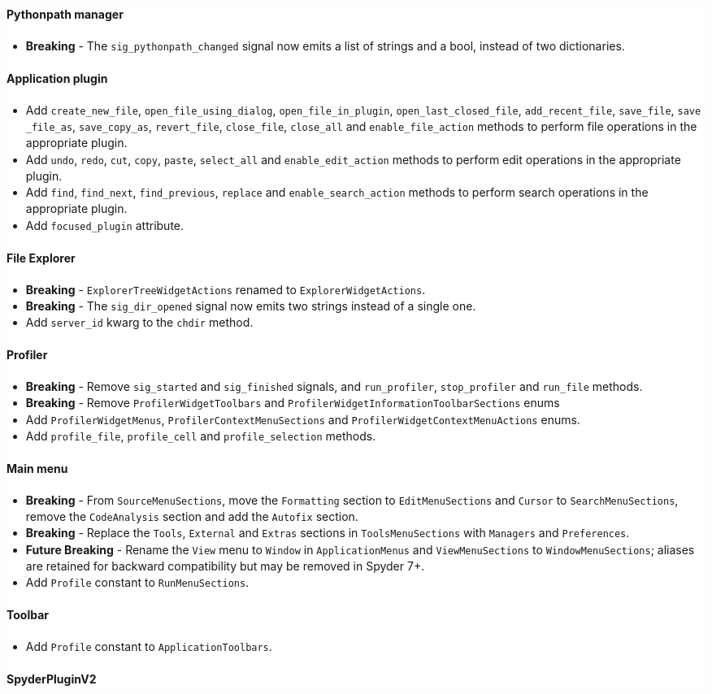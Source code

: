 #### Pythonpath manager

* **Breaking** - The `sig_pythonpath_changed` signal now emits a list of strings and a bool, instead of two dictionaries.

#### Application plugin

* Add `create_new_file`, `open_file_using_dialog`, `open_file_in_plugin`, `open_last_closed_file`, `add_recent_file`,
  `save_file`, `save_file_as`, `save_copy_as`, `revert_file`, `close_file`, `close_all` and `enable_file_action`
  methods to perform file operations in the appropriate plugin.
* Add `undo`, `redo`, `cut`, `copy`, `paste`, `select_all` and `enable_edit_action` methods to perform edit operations
  in the appropriate plugin.
* Add `find`, `find_next`, `find_previous`, `replace` and `enable_search_action` methods to perform search operations
  in the appropriate plugin.
* Add `focused_plugin` attribute.

#### File Explorer

* **Breaking** - `ExplorerTreeWidgetActions` renamed to `ExplorerWidgetActions`.
* **Breaking** - The `sig_dir_opened` signal now emits two strings instead of a single one.
* Add `server_id` kwarg to the `chdir` method.

#### Profiler

* **Breaking** - Remove `sig_started` and `sig_finished` signals, and `run_profiler`, `stop_profiler` and `run_file` methods.
* **Breaking** - Remove `ProfilerWidgetToolbars` and `ProfilerWidgetInformationToolbarSections` enums
* Add `ProfilerWidgetMenus`, `ProfilerContextMenuSections` and `ProfilerWidgetContextMenuActions` enums.
* Add `profile_file`, `profile_cell` and `profile_selection` methods.

#### Main menu

* **Breaking** - From `SourceMenuSections`, move the `Formatting` section to `EditMenuSections` and `Cursor` to
  `SearchMenuSections`, remove the `CodeAnalysis` section and add the `Autofix` section.
* **Breaking** - Replace the `Tools`, `External` and `Extras` sections in `ToolsMenuSections` with `Managers` and `Preferences`.
* **Future Breaking** - Rename the `View` menu to `Window` in `ApplicationMenus` and `ViewMenuSections` to `WindowMenuSections`;
  aliases are retained for backward compatibility but may be removed in Spyder 7+.
* Add `Profile` constant to `RunMenuSections`.

#### Toolbar

* Add `Profile` constant to `ApplicationToolbars`.

#### SpyderPluginV2
